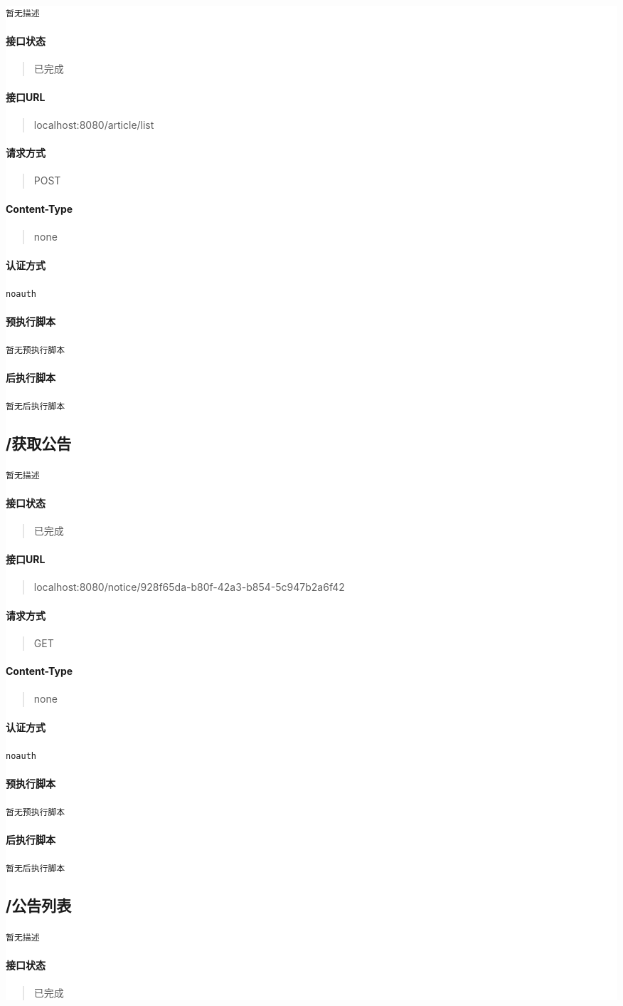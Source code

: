 ```text
暂无描述
```
#### 接口状态
> 已完成

#### 接口URL
> localhost:8080/article/list

#### 请求方式
> POST

#### Content-Type
> none

#### 认证方式
```text
noauth
```
#### 预执行脚本
```javascript
暂无预执行脚本
```
#### 后执行脚本
```javascript
暂无后执行脚本
```
## /获取公告
```text
暂无描述
```
#### 接口状态
> 已完成

#### 接口URL
> localhost:8080/notice/928f65da-b80f-42a3-b854-5c947b2a6f42

#### 请求方式
> GET

#### Content-Type
> none

#### 认证方式
```text
noauth
```
#### 预执行脚本
```javascript
暂无预执行脚本
```
#### 后执行脚本
```javascript
暂无后执行脚本
```
## /公告列表
```text
暂无描述
```
#### 接口状态
> 已完成
